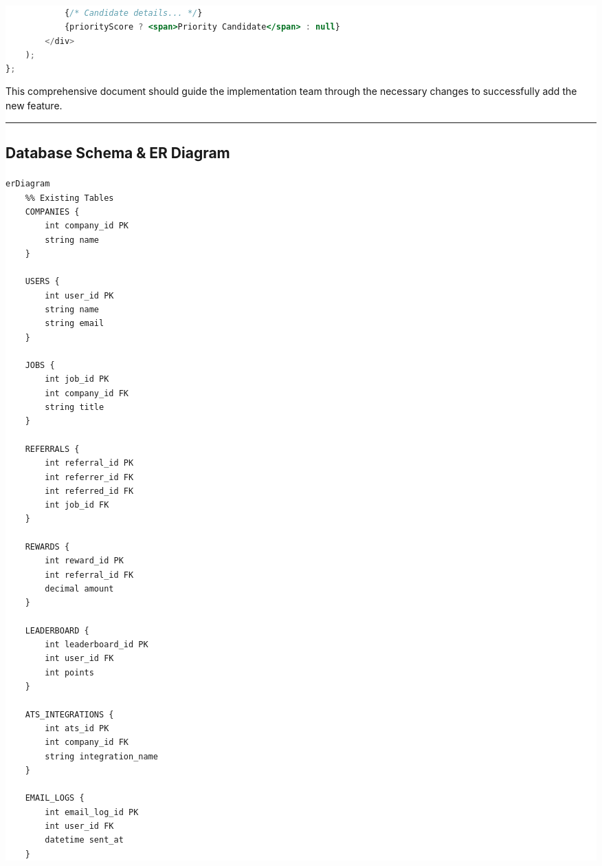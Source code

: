 ```jsx
            {/* Candidate details... */}
            {priorityScore ? <span>Priority Candidate</span> : null}
        </div>
    );
};
```

This comprehensive document should guide the implementation team through the necessary changes to successfully add the new feature.

---

## Database Schema & ER Diagram

```mermaid
erDiagram
    %% Existing Tables
    COMPANIES {
        int company_id PK
        string name
    }
    
    USERS {
        int user_id PK
        string name
        string email
    }
    
    JOBS {
        int job_id PK
        int company_id FK
        string title
    }
    
    REFERRALS {
        int referral_id PK
        int referrer_id FK
        int referred_id FK
        int job_id FK
    }
    
    REWARDS {
        int reward_id PK
        int referral_id FK
        decimal amount
    }
    
    LEADERBOARD {
        int leaderboard_id PK
        int user_id FK
        int points
    }
    
    ATS_INTEGRATIONS {
        int ats_id PK
        int company_id FK
        string integration_name
    }
    
    EMAIL_LOGS {
        int email_log_id PK
        int user_id FK
        datetime sent_at
    }
```